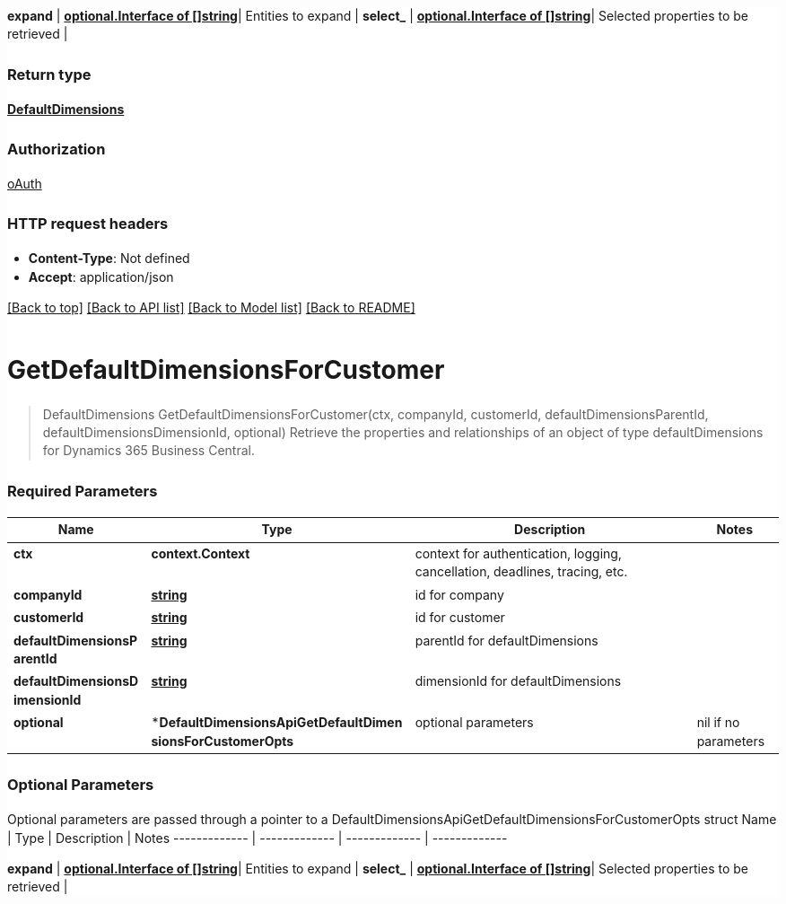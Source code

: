 

 **expand** | [**optional.Interface of []string**](string.md)| Entities to expand | 
 **select_** | [**optional.Interface of []string**](string.md)| Selected properties to be retrieved | 

### Return type

[**DefaultDimensions**](defaultDimensions.md)

### Authorization

[oAuth](../README.md#oAuth)

### HTTP request headers

 - **Content-Type**: Not defined
 - **Accept**: application/json

[[Back to top]](#) [[Back to API list]](../README.md#documentation-for-api-endpoints) [[Back to Model list]](../README.md#documentation-for-models) [[Back to README]](../README.md)

# **GetDefaultDimensionsForCustomer**
> DefaultDimensions GetDefaultDimensionsForCustomer(ctx, companyId, customerId, defaultDimensionsParentId, defaultDimensionsDimensionId, optional)
Retrieve the properties and relationships of an object of type defaultDimensions for Dynamics 365 Business Central.

### Required Parameters

Name | Type | Description  | Notes
------------- | ------------- | ------------- | -------------
 **ctx** | **context.Context** | context for authentication, logging, cancellation, deadlines, tracing, etc.
  **companyId** | [**string**](.md)| id for company | 
  **customerId** | [**string**](.md)| id for customer | 
  **defaultDimensionsParentId** | [**string**](.md)| parentId for defaultDimensions | 
  **defaultDimensionsDimensionId** | [**string**](.md)| dimensionId for defaultDimensions | 
 **optional** | ***DefaultDimensionsApiGetDefaultDimensionsForCustomerOpts** | optional parameters | nil if no parameters

### Optional Parameters
Optional parameters are passed through a pointer to a DefaultDimensionsApiGetDefaultDimensionsForCustomerOpts struct
Name | Type | Description  | Notes
------------- | ------------- | ------------- | -------------




 **expand** | [**optional.Interface of []string**](string.md)| Entities to expand | 
 **select_** | [**optional.Interface of []string**](string.md)| Selected properties to be retrieved | 

